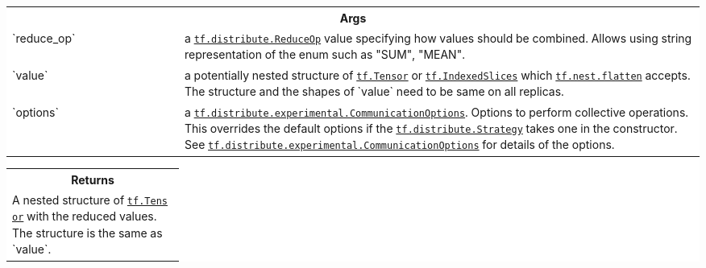 
 <table class="responsive fixed orange">
<colgroup><col width="214px"><col></colgroup>
<tr><th colspan="2">Args</th></tr>

<tr>
<td>
`reduce_op`
</td>
<td>
a <a href="../../tf/distribute/ReduceOp.md"><code>tf.distribute.ReduceOp</code></a> value specifying how values should
be combined. Allows using string representation of the enum such as
"SUM", "MEAN".
</td>
</tr><tr>
<td>
`value`
</td>
<td>
a potentially nested structure of <a href="../../tf/Tensor.md"><code>tf.Tensor</code></a> or <a href="../../tf/IndexedSlices.md"><code>tf.IndexedSlices</code></a> which
<a href="../../tf/nest/flatten.md"><code>tf.nest.flatten</code></a> accepts. The structure and the shapes of `value` need to be
same on all replicas.
</td>
</tr><tr>
<td>
`options`
</td>
<td>
a <a href="../../tf/distribute/experimental/CommunicationOptions.md"><code>tf.distribute.experimental.CommunicationOptions</code></a>. Options to
perform collective operations. This overrides the default options if the
<a href="../../tf/distribute/Strategy.md"><code>tf.distribute.Strategy</code></a> takes one in the constructor. See
<a href="../../tf/distribute/experimental/CommunicationOptions.md"><code>tf.distribute.experimental.CommunicationOptions</code></a> for details of the
options.
</td>
</tr>
</table>




 <table class="responsive fixed orange">
<colgroup><col width="214px"><col></colgroup>
<tr><th colspan="2">Returns</th></tr>
<tr class="alt">
<td colspan="2">
A nested structure of <a href="../../tf/Tensor.md"><code>tf.Tensor</code></a> with the reduced values. The structure
is the same as `value`.
</td>
</tr>

